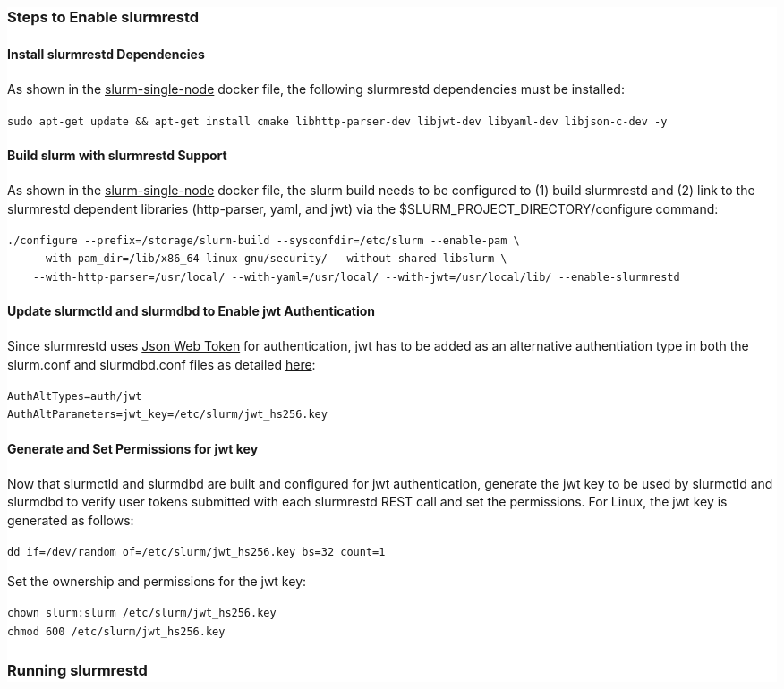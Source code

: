 ### Steps to Enable slurmrestd 

#### Install slurmrestd Dependencies

As shown in the [slurm-single-node](src/docker/slurm-single-node) docker file, the following slurmrestd dependencies must be installed:

```
sudo apt-get update && apt-get install cmake libhttp-parser-dev libjwt-dev libyaml-dev libjson-c-dev -y
```

#### Build slurm with slurmrestd Support

As shown in the [slurm-single-node](src/docker/slurm-single-node) docker file, the slurm build needs to be configured to (1) build slurmrestd and (2) link to the slurmrestd dependent libraries (http-parser, yaml, and jwt) via the $SLURM_PROJECT_DIRECTORY/configure command:

```
./configure --prefix=/storage/slurm-build --sysconfdir=/etc/slurm --enable-pam \
    --with-pam_dir=/lib/x86_64-linux-gnu/security/ --without-shared-libslurm \
    --with-http-parser=/usr/local/ --with-yaml=/usr/local/ --with-jwt=/usr/local/lib/ --enable-slurmrestd 
```

#### Update slurmctld and slurmdbd to Enable jwt Authentication

Since slurmrestd uses [Json Web Token](https://jwt.io/introduction) for authentication, jwt has to be added as 
an alternative authentiation type in both the slurm.conf and slurmdbd.conf files as detailed [here](https://slurm.schedmd.com/jwt.html):

```
AuthAltTypes=auth/jwt
AuthAltParameters=jwt_key=/etc/slurm/jwt_hs256.key
```

#### Generate and Set Permissions for jwt key

Now that slurmctld and slurmdbd are built and configured for jwt authentication, generate the jwt key to be used by slurmctld and slurmdbd to verify user tokens submitted with each slurmrestd REST call and set the permissions. For Linux, the jwt key is generated as follows:

```
dd if=/dev/random of=/etc/slurm/jwt_hs256.key bs=32 count=1
```

Set the ownership and permissions for the jwt key:

```
chown slurm:slurm /etc/slurm/jwt_hs256.key
chmod 600 /etc/slurm/jwt_hs256.key
```

### Running slurmrestd
